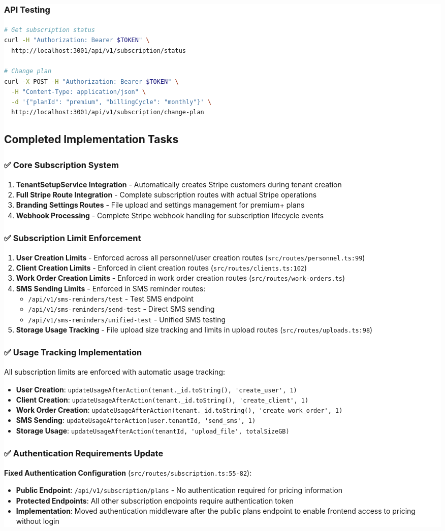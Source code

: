 ### API Testing
```bash
# Get subscription status
curl -H "Authorization: Bearer $TOKEN" \
  http://localhost:3001/api/v1/subscription/status

# Change plan
curl -X POST -H "Authorization: Bearer $TOKEN" \
  -H "Content-Type: application/json" \
  -d '{"planId": "premium", "billingCycle": "monthly"}' \
  http://localhost:3001/api/v1/subscription/change-plan
```

## Completed Implementation Tasks

### ✅ Core Subscription System
1. **TenantSetupService Integration** - Automatically creates Stripe customers during tenant creation
2. **Full Stripe Route Integration** - Complete subscription routes with actual Stripe operations
3. **Branding Settings Routes** - File upload and settings management for premium+ plans
4. **Webhook Processing** - Complete Stripe webhook handling for subscription lifecycle events

### ✅ Subscription Limit Enforcement
1. **User Creation Limits** - Enforced across all personnel/user creation routes (`src/routes/personnel.ts:99`)
2. **Client Creation Limits** - Enforced in client creation routes (`src/routes/clients.ts:102`)
3. **Work Order Creation Limits** - Enforced in work order creation routes (`src/routes/work-orders.ts`)
4. **SMS Sending Limits** - Enforced in SMS reminder routes:
   - `/api/v1/sms-reminders/test` - Test SMS endpoint
   - `/api/v1/sms-reminders/send-test` - Direct SMS sending
   - `/api/v1/sms-reminders/unified-test` - Unified SMS testing
5. **Storage Usage Tracking** - File upload size tracking and limits in upload routes (`src/routes/uploads.ts:98`)

### ✅ Usage Tracking Implementation
All subscription limits are enforced with automatic usage tracking:
- **User Creation**: `updateUsageAfterAction(tenant._id.toString(), 'create_user', 1)`
- **Client Creation**: `updateUsageAfterAction(tenant._id.toString(), 'create_client', 1)`
- **Work Order Creation**: `updateUsageAfterAction(tenant._id.toString(), 'create_work_order', 1)`
- **SMS Sending**: `updateUsageAfterAction(user.tenantId, 'send_sms', 1)`
- **Storage Usage**: `updateUsageAfterAction(tenantId, 'upload_file', totalSizeGB)`

### ✅ Authentication Requirements Update
**Fixed Authentication Configuration** (`src/routes/subscription.ts:55-82`):
- **Public Endpoint**: `/api/v1/subscription/plans` - No authentication required for pricing information
- **Protected Endpoints**: All other subscription endpoints require authentication token
- **Implementation**: Moved authentication middleware after the public plans endpoint to enable frontend access to pricing without login
